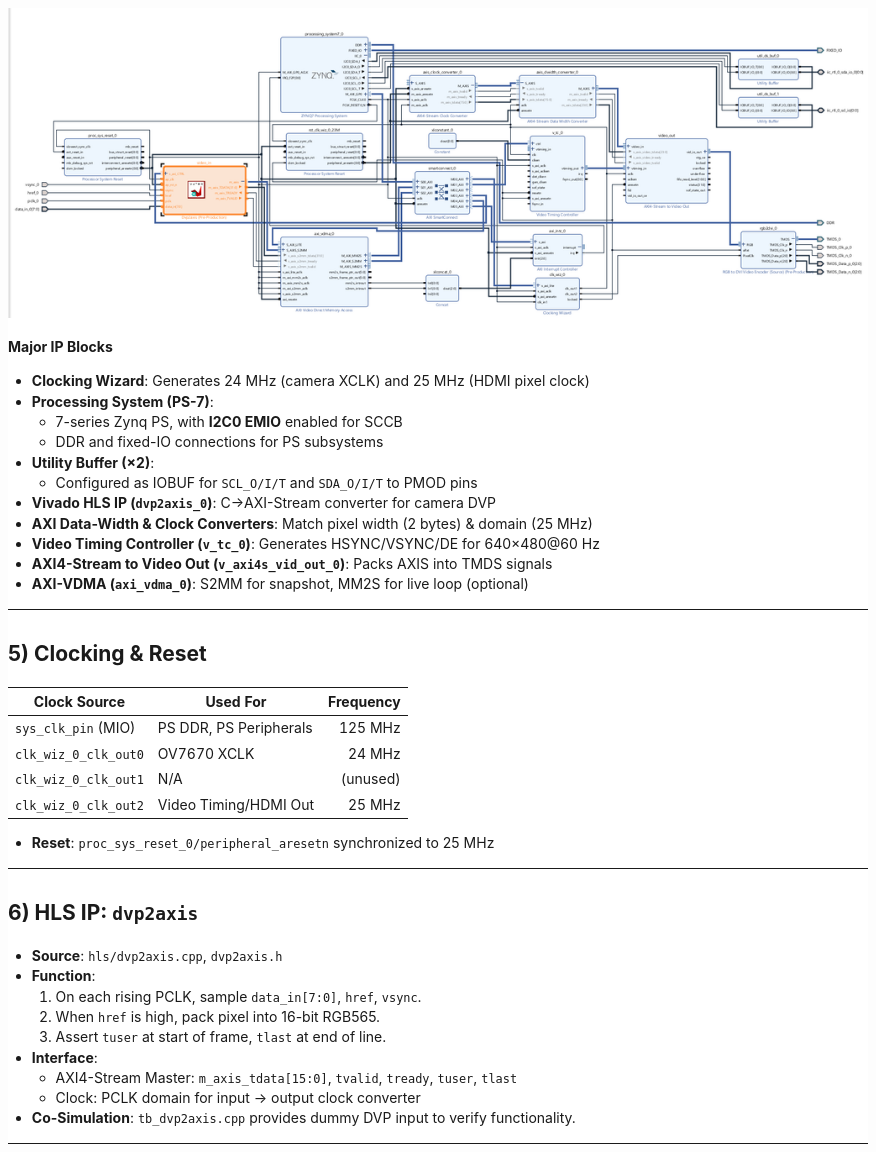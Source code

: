 
![Block Diagram](images/block_diagram.png)

**Major IP Blocks**  
- **Clocking Wizard**: Generates 24 MHz (camera XCLK) and 25 MHz (HDMI pixel clock)  
- **Processing System (PS-7)**:  
  - 7-series Zynq PS, with **I2C0 EMIO** enabled for SCCB  
  - DDR and fixed-IO connections for PS subsystems  
- **Utility Buffer (×2)**:  
  - Configured as IOBUF for `SCL_O/I/T` and `SDA_O/I/T` to PMOD pins  
- **Vivado HLS IP (`dvp2axis_0`)**: C→AXI-Stream converter for camera DVP  
- **AXI Data-Width & Clock Converters**: Match pixel width (2 bytes) & domain (25 MHz)  
- **Video Timing Controller (`v_tc_0`)**: Generates HSYNC/VSYNC/DE for 640×480@60 Hz  
- **AXI4-Stream to Video Out (`v_axi4s_vid_out_0`)**: Packs AXIS into TMDS signals  
- **AXI-VDMA (`axi_vdma_0`)**: S2MM for snapshot, MM2S for live loop (optional)  

---

## 5) Clocking & Reset

| Clock Source         | Used For               | Frequency  |
|----------------------|------------------------|-----------:|
| `sys_clk_pin` (MIO)  | PS DDR, PS Peripherals | 125 MHz    |
| `clk_wiz_0_clk_out0` | OV7670 XCLK            | 24 MHz     |
| `clk_wiz_0_clk_out1` | N/A                    | (unused)   |
| `clk_wiz_0_clk_out2` | Video Timing/HDMI Out  | 25 MHz     |

- **Reset**: `proc_sys_reset_0/peripheral_aresetn` synchronized to 25 MHz  

---

## 6) HLS IP: `dvp2axis`

- **Source**: `hls/dvp2axis.cpp`, `dvp2axis.h`  
- **Function**:  
  1. On each rising PCLK, sample `data_in[7:0]`, `href`, `vsync`.  
  2. When `href` is high, pack pixel into 16-bit RGB565.  
  3. Assert `tuser` at start of frame, `tlast` at end of line.  
- **Interface**:  
  - AXI4-Stream Master: `m_axis_tdata[15:0]`, `tvalid`, `tready`, `tuser`, `tlast`  
  - Clock: PCLK domain for input → output clock converter  
- **Co-Simulation**: `tb_dvp2axis.cpp` provides dummy DVP input to verify functionality.  

---